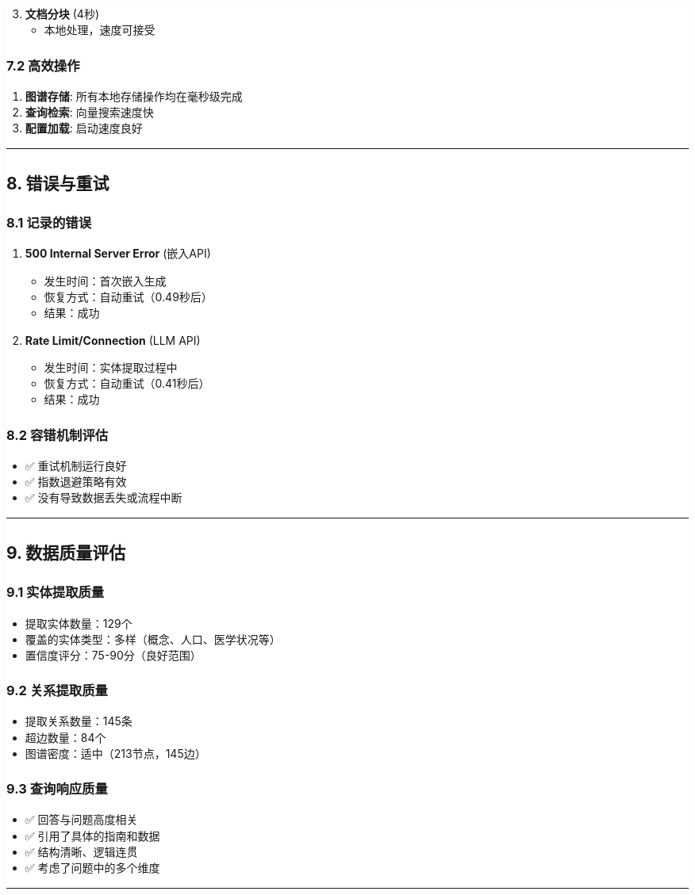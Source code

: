 3. **文档分块** (4秒)
   - 本地处理，速度可接受

### 7.2 高效操作
1. **图谱存储**: 所有本地存储操作均在毫秒级完成
2. **查询检索**: 向量搜索速度快
3. **配置加载**: 启动速度良好

---

## 8. 错误与重试

### 8.1 记录的错误
1. **500 Internal Server Error** (嵌入API)
   - 发生时间：首次嵌入生成
   - 恢复方式：自动重试（0.49秒后）
   - 结果：成功

2. **Rate Limit/Connection** (LLM API)
   - 发生时间：实体提取过程中
   - 恢复方式：自动重试（0.41秒后）
   - 结果：成功

### 8.2 容错机制评估
- ✅ 重试机制运行良好
- ✅ 指数退避策略有效
- ✅ 没有导致数据丢失或流程中断

---

## 9. 数据质量评估

### 9.1 实体提取质量
- 提取实体数量：129个
- 覆盖的实体类型：多样（概念、人口、医学状况等）
- 置信度评分：75-90分（良好范围）

### 9.2 关系提取质量
- 提取关系数量：145条
- 超边数量：84个
- 图谱密度：适中（213节点，145边）

### 9.3 查询响应质量
- ✅ 回答与问题高度相关
- ✅ 引用了具体的指南和数据
- ✅ 结构清晰、逻辑连贯
- ✅ 考虑了问题中的多个维度

---
